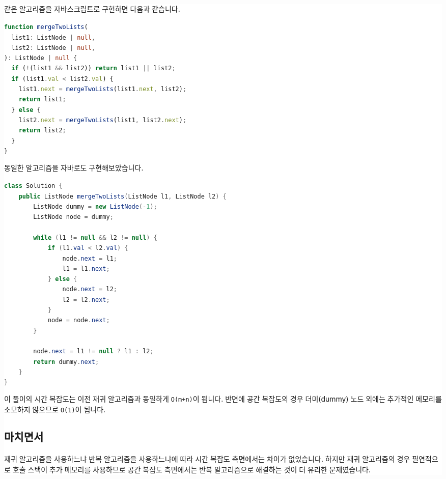같은 알고리즘을 자바스크립트로 구현하면 다음과 같습니다.

```ts
function mergeTwoLists(
  list1: ListNode | null,
  list2: ListNode | null,
): ListNode | null {
  if (!(list1 && list2)) return list1 || list2;
  if (list1.val < list2.val) {
    list1.next = mergeTwoLists(list1.next, list2);
    return list1;
  } else {
    list2.next = mergeTwoLists(list1, list2.next);
    return list2;
  }
}
```

동일한 알고리즘을 자바로도 구현해보았습니다.

```java
class Solution {
    public ListNode mergeTwoLists(ListNode l1, ListNode l2) {
        ListNode dummy = new ListNode(-1);
        ListNode node = dummy;

        while (l1 != null && l2 != null) {
            if (l1.val < l2.val) {
                node.next = l1;
                l1 = l1.next;
            } else {
                node.next = l2;
                l2 = l2.next;
            }
            node = node.next;
        }

        node.next = l1 != null ? l1 : l2;
        return dummy.next;
    }
}
```

이 풀이의 시간 복잡도는 이전 재귀 알고리즘과 동일하게 `O(m+n)`이 됩니다.
반면에 공간 복잡도의 경우 더미(dummy) 노드 외에는 추가적인 메모리를 소모하지 않으므로 `O(1)`이 됩니다.

## 마치면서

재귀 알고리즘을 사용하느냐 반복 알고리즘을 사용하느냐에 따라 시간 복잡도 측면에서는 차이가 없었습니다.
하지만 재귀 알고리즘의 경우 필연적으로 호출 스택이 추가 메모리를 사용하므로 공간 복잡도 측면에서는 반복 알고리즘으로 해결하는 것이 더 유리한 문제였습니다.

<iframe width="560" height="315" src="https://www.youtube.com/embed/26GN2SsiBKY" title="YouTube video player" frameborder="0" allow="accelerometer; autoplay; clipboard-write; encrypted-media; gyroscope; picture-in-picture; web-share" allowfullscreen></iframe>
